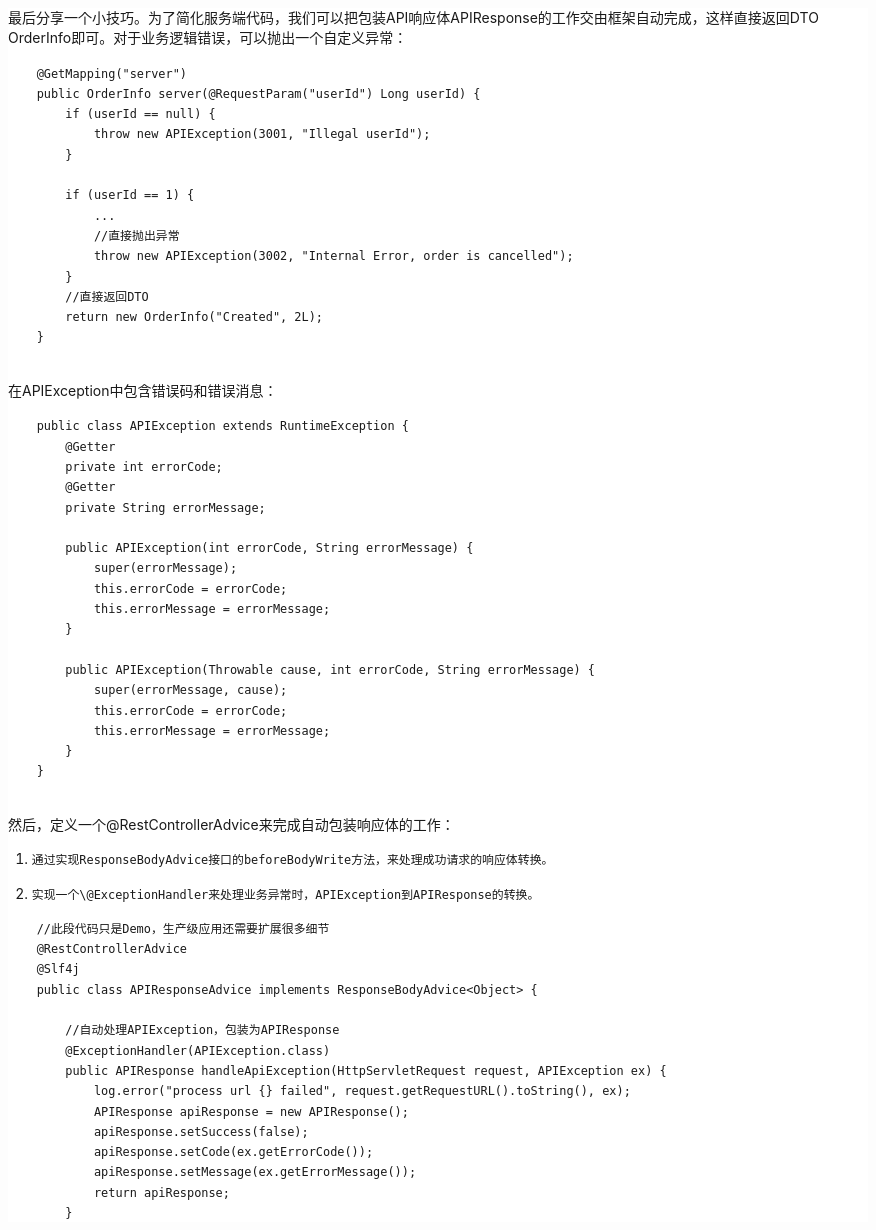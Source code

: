 最后分享一个小技巧。为了简化服务端代码，我们可以把包装API响应体APIResponse的工作交由框架自动完成，这样直接返回DTO OrderInfo即可。对于业务逻辑错误，可以抛出一个自定义异常：

```
    @GetMapping("server")
    public OrderInfo server(@RequestParam("userId") Long userId) {
        if (userId == null) {
            throw new APIException(3001, "Illegal userId");
        }
    
        if (userId == 1) {
            ...
            //直接抛出异常
            throw new APIException(3002, "Internal Error, order is cancelled");
        }
        //直接返回DTO
        return new OrderInfo("Created", 2L);
    }
    

```

在APIException中包含错误码和错误消息：

```
    public class APIException extends RuntimeException {
        @Getter
        private int errorCode;
        @Getter
        private String errorMessage;
    
        public APIException(int errorCode, String errorMessage) {
            super(errorMessage);
            this.errorCode = errorCode;
            this.errorMessage = errorMessage;
        }
    
        public APIException(Throwable cause, int errorCode, String errorMessage) {
            super(errorMessage, cause);
            this.errorCode = errorCode;
            this.errorMessage = errorMessage;
        }
    }
    

```

然后，定义一个\@RestControllerAdvice来完成自动包装响应体的工作：

 1.     通过实现ResponseBodyAdvice接口的beforeBodyWrite方法，来处理成功请求的响应体转换。
 2.     实现一个\@ExceptionHandler来处理业务异常时，APIException到APIResponse的转换。

```
    //此段代码只是Demo，生产级应用还需要扩展很多细节
    @RestControllerAdvice
    @Slf4j
    public class APIResponseAdvice implements ResponseBodyAdvice<Object> {
    
        //自动处理APIException，包装为APIResponse
        @ExceptionHandler(APIException.class)
        public APIResponse handleApiException(HttpServletRequest request, APIException ex) {
            log.error("process url {} failed", request.getRequestURL().toString(), ex);
            APIResponse apiResponse = new APIResponse();
            apiResponse.setSuccess(false);
            apiResponse.setCode(ex.getErrorCode());
            apiResponse.setMessage(ex.getErrorMessage());
            return apiResponse;
        }
```